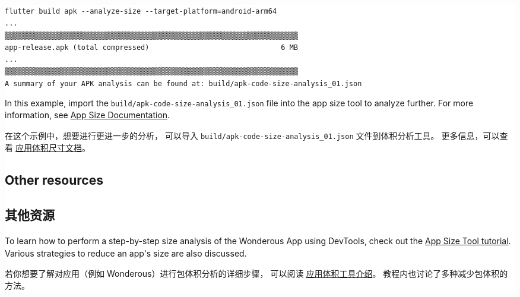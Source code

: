 ```console
flutter build apk --analyze-size --target-platform=android-arm64
...
▒▒▒▒▒▒▒▒▒▒▒▒▒▒▒▒▒▒▒▒▒▒▒▒▒▒▒▒▒▒▒▒▒▒▒▒▒▒▒▒▒▒▒▒▒▒▒▒▒▒▒▒▒▒▒▒▒▒▒▒▒▒▒▒▒▒▒▒▒
app-release.apk (total compressed)                               6 MB
...
▒▒▒▒▒▒▒▒▒▒▒▒▒▒▒▒▒▒▒▒▒▒▒▒▒▒▒▒▒▒▒▒▒▒▒▒▒▒▒▒▒▒▒▒▒▒▒▒▒▒▒▒▒▒▒▒▒▒▒▒▒▒▒▒▒▒▒▒▒
A summary of your APK analysis can be found at: build/apk-code-size-analysis_01.json
```

In this example, import the `build/apk-code-size-analysis_01.json`
file into the app size tool to analyze further.
For more information, see [App Size Documentation][].

在这个示例中，想要进行更进一步的分析，
可以导入 `build/apk-code-size-analysis_01.json` 文件到体积分析工具。
更多信息，可以查看 [应用体积尺寸文档][App Size Documentation]。

## Other resources

## 其他资源

To learn how to perform a step-by-step size analysis of
the Wonderous App using DevTools, check out the
[App Size Tool tutorial][app-size-tutorial]. Various strategies
to reduce an app's size are also discussed.

若你想要了解对应用（例如 Wonderous）进行包体积分析的详细步骤，
可以阅读 [应用体积工具介绍][app-size-tutorial]。
教程内也讨论了多种减少包体积的方法。

[Use the treemap]: #use-the-treemap
[Generating size files]: #generating-size-files
[Analysis tab]: #analysis-tab
[Diff tab]: #diff-tab
[launch instructions]: /tools/devtools/overview#install-devtools
[App Size Documentation]: /perf/app-size#breaking-down-the-size
[app-size-tutorial]: {{site.medium}}/@fluttergems/mastering-dart-flutter-devtools-app-size-tool-part-3-of-8-9be6e9ec42a2


[dominator tree]: https://en.wikipedia.org/wiki/Dominator_(graph_theory)